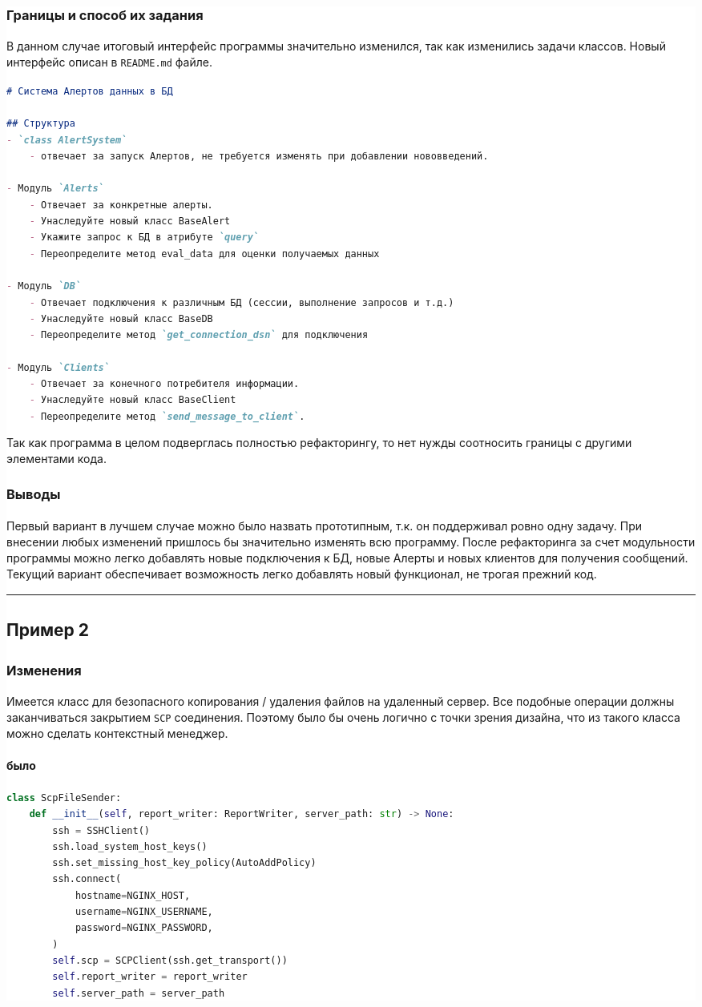 ### Границы и способ их задания
В данном случае итоговый интерфейс программы значительно изменился, так как изменились задачи классов. Новый интерфейс описан в `README.md` файле.
```markdown
# Система Алертов данных в БД

## Структура
- `class AlertSystem`
	- отвечает за запуск Алертов, не требуется изменять при добавлении нововведений.
 
- Модуль `Alerts`
	- Отвечает за конкретные алерты.
	- Унаследуйте новый класс BaseAlert
	- Укажите запрос к БД в атрибуте `query`
	- Переопределите метод eval_data для оценки получаемых данных
 
- Модуль `DB`
	- Отвечает подключения к различным БД (сессии, выполнение запросов и т.д.)
	- Унаследуйте новый класс BaseDB
	- Переопределите метод `get_connection_dsn` для подключения
 
- Модуль `Clients`
	- Отвечает за конечного потребителя информации.
	- Унаследуйте новый класс BaseClient
	- Переопределите метод `send_message_to_client`.

```

Так как программа в целом подверглась полностью рефакторингу, то нет нужды соотносить границы с другими элементами кода.

### Выводы
Первый вариант в лучшем случае можно было назвать прототипным, т.к. он поддерживал ровно одну задачу.
При внесении любых изменений пришлось бы значительно изменять всю программу.
После рефакторинга за счет модульности программы можно легко добавлять новые подключения к БД, новые Алерты и новых клиентов для получения сообщений.
Текущий вариант обеспечивает возможность легко добавлять новый функционал, не трогая прежний код.

---
## Пример 2
### Изменения
Имеется класс для безопасного копирования / удаления файлов на удаленный сервер.
Все подобные операции должны заканчиваться  закрытием `SCP` соединения.
Поэтому было бы очень логично с точки зрения дизайна, что из такого класса можно сделать контекстный менеджер.
#### было
```python
class ScpFileSender:
    def __init__(self, report_writer: ReportWriter, server_path: str) -> None:
        ssh = SSHClient()
        ssh.load_system_host_keys()
        ssh.set_missing_host_key_policy(AutoAddPolicy)
        ssh.connect(
            hostname=NGINX_HOST,
            username=NGINX_USERNAME,
            password=NGINX_PASSWORD,
        )
        self.scp = SCPClient(ssh.get_transport())
        self.report_writer = report_writer
        self.server_path = server_path

```